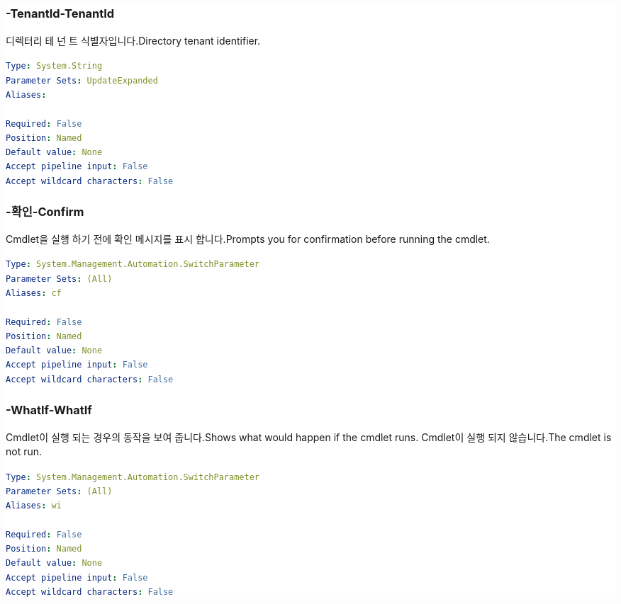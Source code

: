 ### <span data-ttu-id="5df1e-128">-TenantId</span><span class="sxs-lookup"><span data-stu-id="5df1e-128">-TenantId</span></span>
<span data-ttu-id="5df1e-129">디렉터리 테 넌 트 식별자입니다.</span><span class="sxs-lookup"><span data-stu-id="5df1e-129">Directory tenant identifier.</span></span>

```yaml
Type: System.String
Parameter Sets: UpdateExpanded
Aliases:

Required: False
Position: Named
Default value: None
Accept pipeline input: False
Accept wildcard characters: False

```

### <span data-ttu-id="5df1e-130">-확인</span><span class="sxs-lookup"><span data-stu-id="5df1e-130">-Confirm</span></span>
<span data-ttu-id="5df1e-131">Cmdlet을 실행 하기 전에 확인 메시지를 표시 합니다.</span><span class="sxs-lookup"><span data-stu-id="5df1e-131">Prompts you for confirmation before running the cmdlet.</span></span>

```yaml
Type: System.Management.Automation.SwitchParameter
Parameter Sets: (All)
Aliases: cf

Required: False
Position: Named
Default value: None
Accept pipeline input: False
Accept wildcard characters: False

```

### <span data-ttu-id="5df1e-132">-WhatIf</span><span class="sxs-lookup"><span data-stu-id="5df1e-132">-WhatIf</span></span>
<span data-ttu-id="5df1e-133">Cmdlet이 실행 되는 경우의 동작을 보여 줍니다.</span><span class="sxs-lookup"><span data-stu-id="5df1e-133">Shows what would happen if the cmdlet runs.</span></span>
<span data-ttu-id="5df1e-134">Cmdlet이 실행 되지 않습니다.</span><span class="sxs-lookup"><span data-stu-id="5df1e-134">The cmdlet is not run.</span></span>

```yaml
Type: System.Management.Automation.SwitchParameter
Parameter Sets: (All)
Aliases: wi

Required: False
Position: Named
Default value: None
Accept pipeline input: False
Accept wildcard characters: False

```
